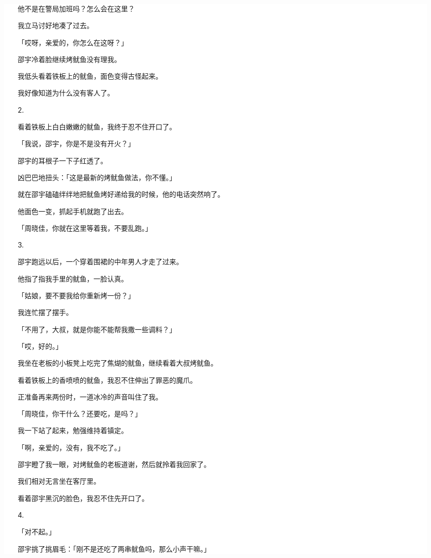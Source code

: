 &emsp;&emsp;他不是在警局加班吗？怎么会在这里？  
  
&emsp;&emsp;我立马讨好地凑了过去。  
  
&emsp;&emsp;「哎呀，亲爱的，你怎么在这呀？」  
  
&emsp;&emsp;邵宇冷着脸继续烤鱿鱼没有理我。  
  
&emsp;&emsp;我低头看着铁板上的鱿鱼，面色变得古怪起来。  
  
&emsp;&emsp;我好像知道为什么没有客人了。  
  
&emsp;&emsp;2.  
  
&emsp;&emsp;看着铁板上白白嫩嫩的鱿鱼，我终于忍不住开口了。  
  
&emsp;&emsp;「我说，邵宇，你是不是没有开火？」  
  
&emsp;&emsp;邵宇的耳根子一下子红透了。  
  
&emsp;&emsp;凶巴巴地扭头：「这是最新的烤鱿鱼做法，你不懂。」  
  
&emsp;&emsp;就在邵宇磕磕绊绊地把鱿鱼烤好递给我的时候，他的电话突然响了。  
  
&emsp;&emsp;他面色一变，抓起手机就跑了出去。  
  
&emsp;&emsp;「周晓佳，你就在这里等着我，不要乱跑。」  
  
&emsp;&emsp;3.  
  
&emsp;&emsp;邵宇跑远以后，一个穿着围裙的中年男人才走了过来。  
  
&emsp;&emsp;他指了指我手里的鱿鱼，一脸认真。  
  
&emsp;&emsp;「姑娘，要不要我给你重新烤一份？」  
  
&emsp;&emsp;我连忙摆了摆手。  
  
&emsp;&emsp;「不用了，大叔，就是你能不能帮我撒一些调料？」  
  
&emsp;&emsp;「哎，好的。」  
  
&emsp;&emsp;我坐在老板的小板凳上吃完了焦煳的鱿鱼，继续看着大叔烤鱿鱼。  
  
&emsp;&emsp;看着铁板上的香喷喷的鱿鱼，我忍不住伸出了罪恶的魔爪。  
  
&emsp;&emsp;正准备再来两份时，一道冰冷的声音叫住了我。  
  
&emsp;&emsp;「周晓佳，你干什么？还要吃，是吗？」  
  
&emsp;&emsp;我一下站了起来，勉强维持着镇定。  
  
&emsp;&emsp;「啊，亲爱的，没有，我不吃了。」  
  
&emsp;&emsp;邵宇瞪了我一眼，对烤鱿鱼的老板道谢，然后就拎着我回家了。  
  
&emsp;&emsp;我们相对无言坐在客厅里。  
  
&emsp;&emsp;看着邵宇黑沉的脸色，我忍不住先开口了。  
  
&emsp;&emsp;4.  
  
&emsp;&emsp;「对不起。」  
  
&emsp;&emsp;邵宇挑了挑眉毛：「刚不是还吃了两串鱿鱼吗，那么小声干嘛。」  
  